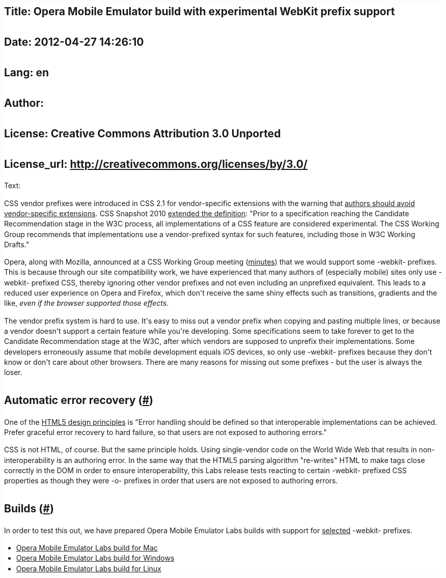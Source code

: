 Title: Opera Mobile Emulator build with experimental WebKit prefix support
----
Date: 2012-04-27 14:26:10
----
Lang: en
----
Author: 
----
License: Creative Commons Attribution 3.0 Unported
----
License_url: http://creativecommons.org/licenses/by/3.0/
----
Text:

<p>CSS vendor prefixes were introduced in CSS 2.1 for vendor-specific extensions with the warning that <a href="http://www.w3.org/TR/CSS21/syndata.html#vendor-keywords">authors should avoid vendor-specific extensions</a>. CSS Snapshot 2010 <a href="http://www.w3.org/TR/css-2010/#experimental">extended the definition</a>: &quot;Prior to a specification reaching the Candidate Recommendation stage in the W3C process, all implementations of a CSS feature are considered experimental. The CSS Working Group recommends that implementations use a vendor-prefixed syntax for such features, including those in W3C Working Drafts.&quot;</p>

<p>Opera, along with Mozilla, announced at a CSS Working Group meeting (<a href="http://lists.w3.org/Archives/Public/www-style/2012Feb/0313.html">minutes</a>) that we would support some -webkit- prefixes. This is because through our site compatibility work, we have experienced that many authors of (especially mobile) sites only use -webkit- prefixed CSS, thereby ignoring other vendor prefixes and not even including an unprefixed equivalent. This leads to a reduced user experience on Opera and Firefox, which don&#39;t receive the same shiny effects such as transitions, gradients and the like, <em>even if the browser supported those effects</em>.</p>

<p>The vendor prefix system is hard to use. It&#39;s easy to miss out a vendor prefix when copying and pasting multiple lines, or because a vendor doesn&#39;t support a certain feature while you&#39;re developing. Some specifications seem to take forever to get to the Candidate Recommendation stage at the W3C, after which vendors are supposed to unprefix their implementations. Some developers erroneously assume that mobile development equals iOS devices, so only use -webkit- prefixes because they don&#39;t know or don&#39;t care about other browsers. There are many reasons for missing out some prefixes - but the user is always the loser.</p>

<h2 id="recovery">Automatic error recovery (<a href="#recovery">#</a>)</h2>

<p>One of the <a href="http://www.w3.org/TR/html-design-principles/#handle-errors">HTML5 design principles</a> is &quot;Error handling should be defined so that interoperable implementations can be achieved. Prefer graceful error recovery to hard failure, so that users are not exposed to authoring errors.&quot;</p>

<p>CSS is not HTML, of course. But the same principle holds. Using single-vendor code on the World Wide Web that results in non-interoperability is an authoring error. In the same way that the HTML5 parsing algorithm &quot;re-writes&quot; HTML to make tags close correctly in the DOM in order to ensure interoperability, this Labs release tests reacting to certain -webkit- prefixed CSS properties as though they were -o- prefixes in order that users are not exposed to authoring errors.</p>

<h2 id="buils">Builds  (<a href="#builds">#</a>)</h2>
<p>In order to test this out, we have prepared Opera Mobile Emulator Labs builds with support for <a href="#whichones">selected</a> -webkit- prefixes.</p>
<ul>
<li><a href="http://www.opera.com/download/get.pl?id=34627&amp;sub=true&amp;nothanks=yes&amp;location=360">Opera Mobile Emulator Labs build for Mac</a></li>
<li><a href="http://www.opera.com/download/get.pl?id=34629&amp;sub=true&amp;nothanks=yes&amp;location=360">Opera Mobile Emulator Labs build for Windows</a></li>
<li><a href="http://www.opera.com/download/get.pl?id=34628&amp;sub=true&amp;nothanks=yes&amp;location=360">Opera Mobile Emulator Labs build for Linux</a></li>
</ul>
